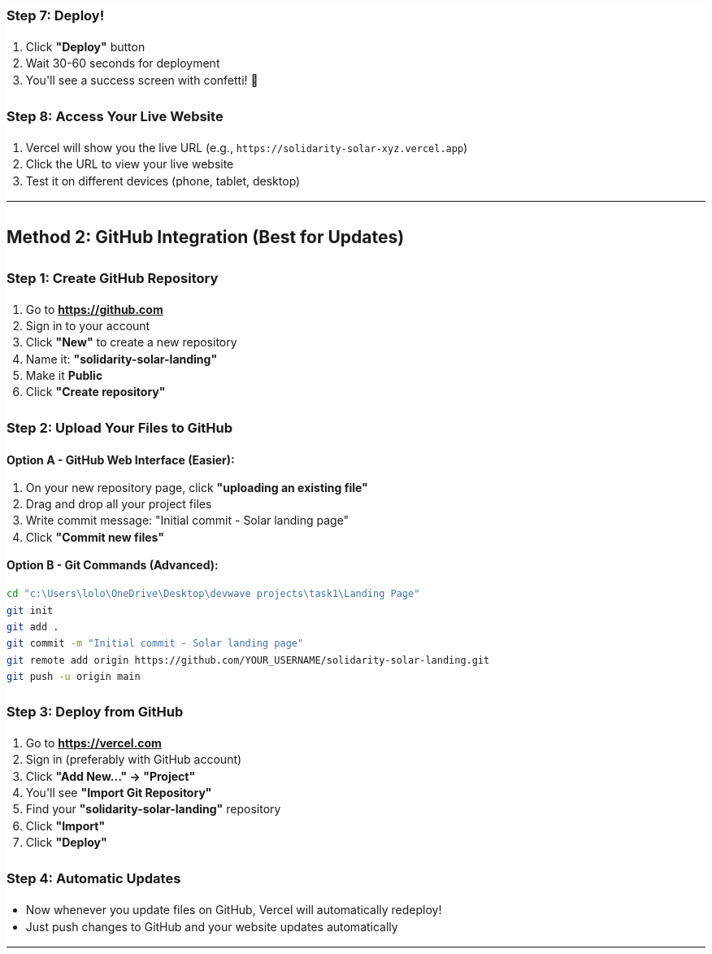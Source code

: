 ### Step 7: Deploy!
1. Click **"Deploy"** button
2. Wait 30-60 seconds for deployment
3. You'll see a success screen with confetti! 🎉

### Step 8: Access Your Live Website
1. Vercel will show you the live URL (e.g., `https://solidarity-solar-xyz.vercel.app`)
2. Click the URL to view your live website
3. Test it on different devices (phone, tablet, desktop)

---

## Method 2: GitHub Integration (Best for Updates)

### Step 1: Create GitHub Repository
1. Go to **https://github.com**
2. Sign in to your account
3. Click **"New"** to create a new repository
4. Name it: **"solidarity-solar-landing"**
5. Make it **Public**
6. Click **"Create repository"**

### Step 2: Upload Your Files to GitHub
**Option A - GitHub Web Interface (Easier):**
1. On your new repository page, click **"uploading an existing file"**
2. Drag and drop all your project files
3. Write commit message: "Initial commit - Solar landing page"
4. Click **"Commit new files"**

**Option B - Git Commands (Advanced):**
```bash
cd "c:\Users\lolo\OneDrive\Desktop\devwave projects\task1\Landing Page"
git init
git add .
git commit -m "Initial commit - Solar landing page"
git remote add origin https://github.com/YOUR_USERNAME/solidarity-solar-landing.git
git push -u origin main
```

### Step 3: Deploy from GitHub
1. Go to **https://vercel.com**
2. Sign in (preferably with GitHub account)
3. Click **"Add New..." → "Project"**
4. You'll see **"Import Git Repository"**
5. Find your **"solidarity-solar-landing"** repository
6. Click **"Import"**
7. Click **"Deploy"**

### Step 4: Automatic Updates
- Now whenever you update files on GitHub, Vercel will automatically redeploy!
- Just push changes to GitHub and your website updates automatically

---
